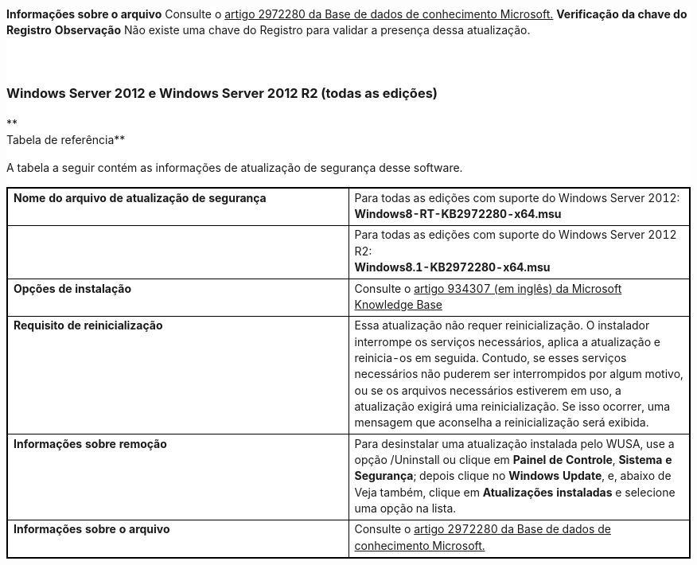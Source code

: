<td style="border:1px solid black;"><strong>Informações sobre o arquivo</strong></td>
<td style="border:1px solid black;">Consulte o <a href="https://support.microsoft.com/kb/2972280">artigo 2972280 da Base de dados de conhecimento Microsoft.</a></td>
</tr>
<tr class="odd">
<td style="border:1px solid black;"><strong>Verificação da chave do Registro</strong></td>
<td style="border:1px solid black;"><strong>Observação</strong> Não existe uma chave do Registro para validar a presença dessa atualização.</td>
</tr>
</tbody>
</table>
  
 
  
### Windows Server 2012 e Windows Server 2012 R2 (todas as edições)
**  
Tabela de referência**
  
A tabela a seguir contém as informações de atualização de segurança desse software.

 
<p> </p>
<table style="border:1px solid black;">
<colgroup>
<col width="50%" />
<col width="50%" />
</colgroup>
<tbody>
<tr class="odd">
<td style="border:1px solid black;"><strong>Nome do arquivo de atualização de segurança</strong></td>
<td style="border:1px solid black;">Para todas as edições com suporte do Windows Server 2012:<br />
<strong>Windows8-RT-KB2972280-x64.msu</strong></td>
</tr>
<tr class="even">
<td style="border:1px solid black;"><br />
</td>
<td style="border:1px solid black;">Para todas as edições com suporte do Windows Server 2012 R2:<br />
<strong>Windows8.1-KB2972280-x64.msu</strong></td>
</tr>
<tr class="odd">
<td style="border:1px solid black;"><strong>Opções de instalação</strong></td>
<td style="border:1px solid black;">Consulte o <a href="https://support.microsoft.com/kb/934307">artigo 934307 (em inglês) da Microsoft Knowledge Base</a></td>
</tr>
<tr class="even">
<td style="border:1px solid black;"><strong>Requisito de reinicialização</strong></td>
<td style="border:1px solid black;">Essa atualização não requer reinicialização. O instalador interrompe os serviços necessários, aplica a atualização e reinicia-os em seguida. Contudo, se esses serviços necessários não puderem ser interrompidos por algum motivo, ou se os arquivos necessários estiverem em uso, a atualização exigirá uma reinicialização. Se isso ocorrer, uma mensagem que aconselha a reinicialização será exibida.</td>
</tr>
<tr class="odd">
<td style="border:1px solid black;"><strong>Informações sobre remoção</strong></td>
<td style="border:1px solid black;">Para desinstalar uma atualização instalada pelo WUSA, use a opção /Uninstall ou clique em <strong>Painel de Controle</strong>, <strong>Sistema e Segurança</strong>; depois clique no <strong>Windows Update</strong>, e, abaixo de Veja também, clique em <strong>Atualizações instaladas</strong> e selecione uma opção na lista.</td>
</tr>
<tr class="even">
<td style="border:1px solid black;"><strong>Informações sobre o arquivo</strong></td>
<td style="border:1px solid black;">Consulte o <a href="https://support.microsoft.com/kb/2972280">artigo 2972280 da Base de dados de conhecimento Microsoft.</a></td>